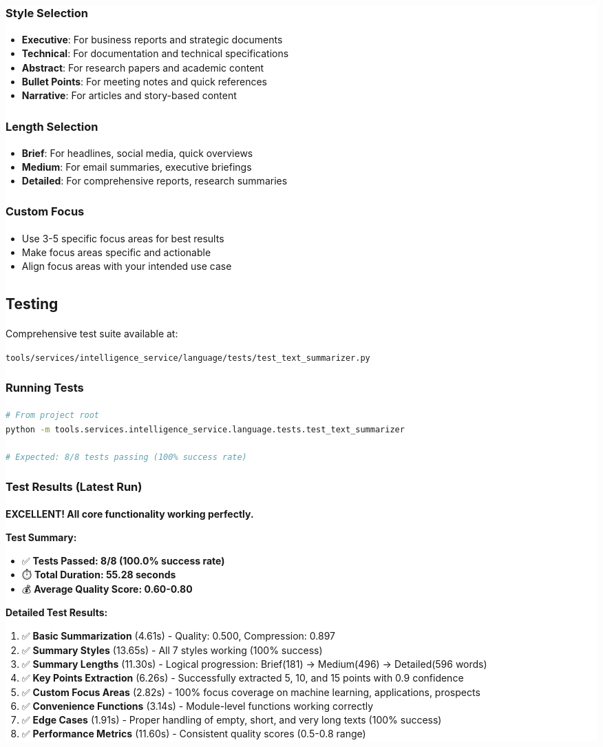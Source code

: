 ### Style Selection
- **Executive**: For business reports and strategic documents
- **Technical**: For documentation and technical specifications  
- **Abstract**: For research papers and academic content
- **Bullet Points**: For meeting notes and quick references
- **Narrative**: For articles and story-based content

### Length Selection
- **Brief**: For headlines, social media, quick overviews
- **Medium**: For email summaries, executive briefings
- **Detailed**: For comprehensive reports, research summaries

### Custom Focus
- Use 3-5 specific focus areas for best results
- Make focus areas specific and actionable
- Align focus areas with your intended use case

## Testing

Comprehensive test suite available at:
```
tools/services/intelligence_service/language/tests/test_text_summarizer.py
```

### Running Tests
```bash
# From project root
python -m tools.services.intelligence_service.language.tests.test_text_summarizer

# Expected: 8/8 tests passing (100% success rate)
```

### Test Results (Latest Run)
**EXCELLENT! All core functionality working perfectly.**

**Test Summary:**
- ✅ **Tests Passed: 8/8 (100.0% success rate)**
- ⏱️ **Total Duration: 55.28 seconds**
- 💰 **Average Quality Score: 0.60-0.80**

**Detailed Test Results:**
1. ✅ **Basic Summarization** (4.61s) - Quality: 0.500, Compression: 0.897
2. ✅ **Summary Styles** (13.65s) - All 7 styles working (100% success)
3. ✅ **Summary Lengths** (11.30s) - Logical progression: Brief(181) → Medium(496) → Detailed(596 words)
4. ✅ **Key Points Extraction** (6.26s) - Successfully extracted 5, 10, and 15 points with 0.9 confidence
5. ✅ **Custom Focus Areas** (2.82s) - 100% focus coverage on machine learning, applications, prospects
6. ✅ **Convenience Functions** (3.14s) - Module-level functions working correctly
7. ✅ **Edge Cases** (1.91s) - Proper handling of empty, short, and very long texts (100% success)
8. ✅ **Performance Metrics** (11.60s) - Consistent quality scores (0.5-0.8 range)
